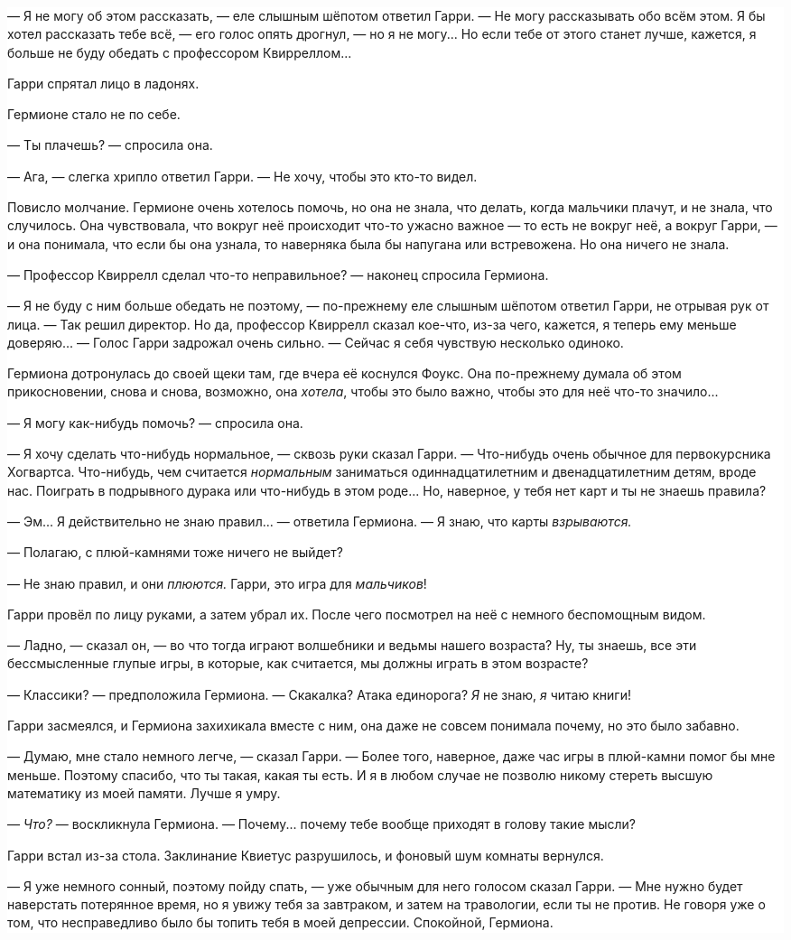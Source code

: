 — Я не могу об этом рассказать, — еле слышным шёпотом ответил Гарри. — Не могу рассказывать обо всём этом. Я бы хотел рассказать тебе всё, — его голос опять дрогнул, — но я не могу... Но если тебе от этого станет лучше, кажется, я больше не буду обедать с профессором Квирреллом...

Гарри спрятал лицо в ладонях.

Гермионе стало не по себе.

— Ты плачешь? — спросила она.

— Ага, — слегка хрипло ответил Гарри. — Не хочу, чтобы это кто-то видел.

Повисло молчание. Гермионе очень хотелось помочь, но она не знала, что делать, когда мальчики плачут, и не знала, что случилось. Она чувствовала, что вокруг неё происходит что-то ужасно важное — то есть не вокруг неё, а вокруг Гарри, — и она понимала, что если бы она узнала, то наверняка была бы напугана или встревожена. Но она ничего не знала.

— Профессор Квиррелл сделал что-то неправильное? — наконец спросила Гермиона.

— Я не буду с ним больше обедать не поэтому, — по-прежнему еле слышным шёпотом ответил Гарри, не отрывая рук от лица. — Так решил директор. Но да, профессор Квиррелл сказал кое-что, из-за чего, кажется, я теперь ему меньше доверяю... — Голос Гарри задрожал очень сильно. — Сейчас я себя чувствую несколько одиноко.

Гермиона дотронулась до своей щеки там, где вчера её коснулся Фоукс. Она по-прежнему думала об этом прикосновении, снова и снова, возможно, она *хотела*, чтобы это было важно, чтобы это для неё что-то значило...

— Я могу как-нибудь помочь? — спросила она.

— Я хочу сделать что-нибудь нормальное, — сквозь руки сказал Гарри. — Что-нибудь очень обычное для первокурсника Хогвартса. Что-нибудь, чем считается *нормальным* заниматься одиннадцатилетним и двенадцатилетним детям, вроде нас. Поиграть в подрывного дурака или что-нибудь в этом роде... Но, наверное, у тебя нет карт и ты не знаешь правила?

— Эм... Я действительно не знаю правил... — ответила Гермиона. — Я знаю, что карты *взрываются.*

— Полагаю, с плюй-камнями тоже ничего не выйдет?

— Не знаю правил, и они *плюются.* Гарри, это игра для *мальчиков*!

Гарри провёл по лицу руками, а затем убрал их. После чего посмотрел на неё с немного беспомощным видом.

— Ладно, — сказал он, — во что тогда играют волшебники и ведьмы нашего возраста? Ну, ты знаешь, все эти бессмысленные глупые игры, в которые, как считается, мы должны играть в этом возрасте?

— Классики? — предположила Гермиона. — Скакалка? Атака единорога? *Я* не знаю, *я* читаю книги!

Гарри засмеялся, и Гермиона захихикала вместе с ним, она даже не совсем понимала почему, но это было забавно.

— Думаю, мне стало немного легче, — сказал Гарри. — Более того, наверное, даже час игры в плюй-камни помог бы мне меньше. Поэтому спасибо, что ты такая, какая ты есть. И я в любом случае не позволю никому стереть высшую математику из моей памяти. Лучше я умру.

— *Что?* — воскликнула Гермиона. — Почему... почему тебе вообще приходят в голову такие мысли?

Гарри встал из-за стола. Заклинание Квиетус разрушилось, и фоновый шум комнаты вернулся. 

— Я уже немного сонный, поэтому пойду спать, — уже обычным для него голосом сказал Гарри. — Мне нужно будет наверстать потерянное время, но я увижу тебя за завтраком, и затем на травологии, если ты не против. Не говоря уже о том, что несправедливо было бы топить тебя в моей депрессии. Спокойной, Гермиона.
